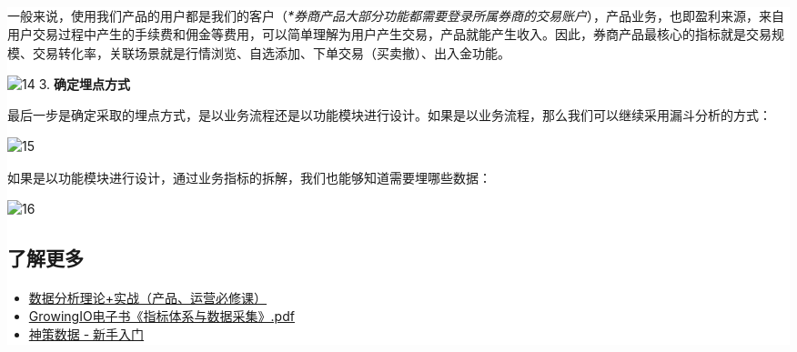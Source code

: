 一般来说，使用我们产品的用户都是我们的客户（*\*券商产品大部分功能都需要登录所属券商的交易账户*），产品业务，也即盈利来源，来自用户交易过程中产生的手续费和佣金等费用，可以简单理解为用户产生交易，产品就能产生收入。因此，券商产品最核心的指标就是交易规模、交易转化率，关联场景就是行情浏览、自选添加、下单交易（买卖撤）、出入金功能。

![14](/img/product/how-to-design-tracking_images/14.png)
3. **确定埋点方式**

最后一步是确定采取的埋点方式，是以业务流程还是以功能模块进行设计。如果是以业务流程，那么我们可以继续采用漏斗分析的方式：

![15](/img/product/how-to-design-tracking_images/15.png)

如果是以功能模块进行设计，通过业务指标的拆解，我们也能够知道需要埋哪些数据：

![16](/img/product/how-to-design-tracking_images/16.png)


## 了解更多

* [数据分析理论+实战（产品、运营必修课）](https://www.bilibili.com/video/BV1xo4y1o7hB/)
* [ GrowingIO电子书《指标体系与数据采集》.pdf](https://cpjlrmsc.feishu.cn/file/EpkqbUNjUoBycjxgCvpcAy16ndc)
* [神策数据 - 新手入门](https://manual.sensorsdata.cn/sa/latest/zh_cn/page-4751623.html)